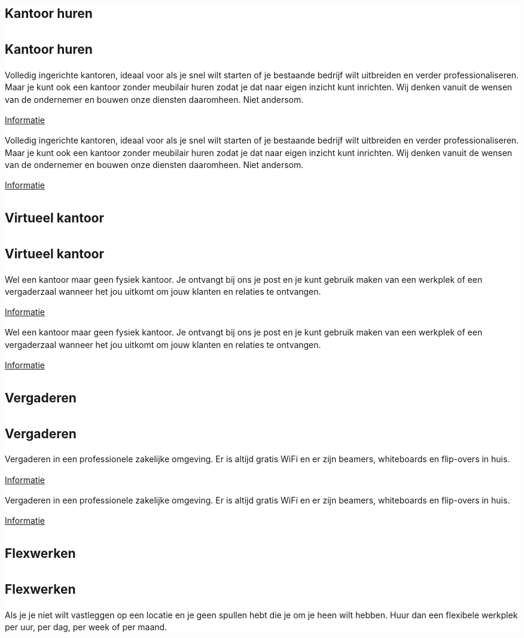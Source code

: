 
## Kantoor huren

## Kantoor huren

Volledig ingerichte kantoren, ideaal voor als je snel wilt starten of je bestaande bedrijf wilt uitbreiden en verder professionaliseren. Maar je kunt ook een kantoor zonder meubilair huren zodat je dat naar eigen inzicht kunt inrichten. Wij denken vanuit de wensen van de ondernemer en bouwen onze diensten daaromheen. Niet andersom.

[Informatie](https://www.facilitypointarnhem.nl/kantoor-huren-arnhem/ "")

Volledig ingerichte kantoren, ideaal voor als je snel wilt starten of je bestaande bedrijf wilt uitbreiden en verder professionaliseren. Maar je kunt ook een kantoor zonder meubilair huren zodat je dat naar eigen inzicht kunt inrichten. Wij denken vanuit de wensen van de ondernemer en bouwen onze diensten daaromheen. Niet andersom.

[Informatie](https://www.facilitypointarnhem.nl/kantoor-huren-arnhem/ "")

## Virtueel kantoor

## Virtueel kantoor

Wel een kantoor maar geen fysiek kantoor. Je ontvangt bij ons je post en je kunt gebruik maken van een werkplek of een vergaderzaal wanneer het jou uitkomt om jouw klanten en relaties te ontvangen.

[Informatie](https://www.facilitypointarnhem.nl/virtueel-kantoor-arnhem/ "")

Wel een kantoor maar geen fysiek kantoor. Je ontvangt bij ons je post en je kunt gebruik maken van een werkplek of een vergaderzaal wanneer het jou uitkomt om jouw klanten en relaties te ontvangen.

[Informatie](https://www.facilitypointarnhem.nl/virtueel-kantoor-arnhem/ "")

## Vergaderen

## Vergaderen

Vergaderen in een professionele zakelijke omgeving. Er is altijd gratis WiFi en er zijn beamers, whiteboards en flip-overs in huis.

[Informatie](https://www.facilitypointarnhem.nl/vergaderen-arnhem/ "")

Vergaderen in een professionele zakelijke omgeving. Er is altijd gratis WiFi en er zijn beamers, whiteboards en flip-overs in huis.

[Informatie](https://www.facilitypointarnhem.nl/vergaderen-arnhem/ "")

## Flexwerken

## Flexwerken

Als je je niet wilt vastleggen op een locatie en je geen spullen hebt die je om je heen wilt hebben. Huur dan een flexibele werkplek per uur, per dag, per week of per maand.
